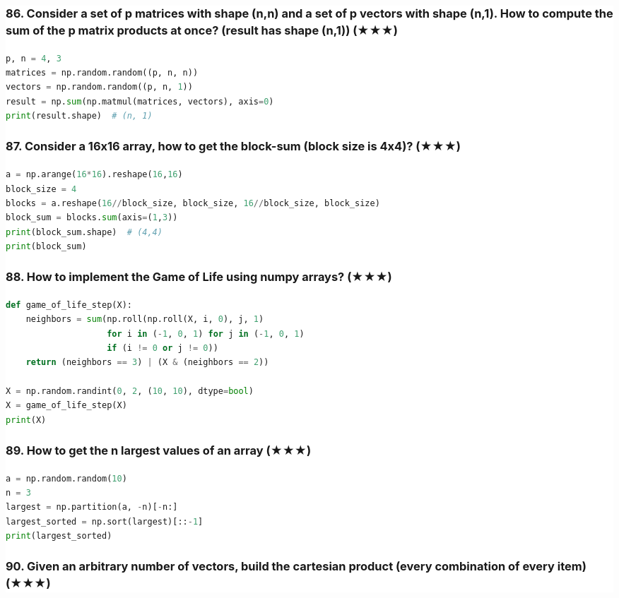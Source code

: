 ### 86. Consider a set of p matrices with shape (n,n) and a set of p vectors with shape (n,1). How to compute the sum of the p matrix products at once? (result has shape (n,1)) (★★★)

```python
p, n = 4, 3
matrices = np.random.random((p, n, n))
vectors = np.random.random((p, n, 1))
result = np.sum(np.matmul(matrices, vectors), axis=0)
print(result.shape)  # (n, 1)
```

### 87. Consider a 16x16 array, how to get the block-sum (block size is 4x4)? (★★★)

```python
a = np.arange(16*16).reshape(16,16)
block_size = 4
blocks = a.reshape(16//block_size, block_size, 16//block_size, block_size)
block_sum = blocks.sum(axis=(1,3))
print(block_sum.shape)  # (4,4)
print(block_sum)
```

### 88. How to implement the Game of Life using numpy arrays? (★★★)

```python
def game_of_life_step(X):
    neighbors = sum(np.roll(np.roll(X, i, 0), j, 1)
                    for i in (-1, 0, 1) for j in (-1, 0, 1)
                    if (i != 0 or j != 0))
    return (neighbors == 3) | (X & (neighbors == 2))

X = np.random.randint(0, 2, (10, 10), dtype=bool)
X = game_of_life_step(X)
print(X)
```

### 89. How to get the n largest values of an array (★★★)

```python
a = np.random.random(10)
n = 3
largest = np.partition(a, -n)[-n:]
largest_sorted = np.sort(largest)[::-1]
print(largest_sorted)
```

### 90. Given an arbitrary number of vectors, build the cartesian product (every combination of every item) (★★★)
